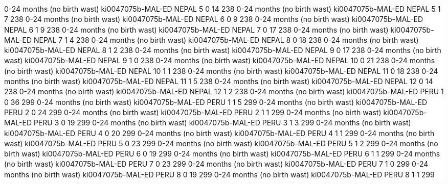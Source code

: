 0-24 months (no birth wast)   ki0047075b-MAL-ED          NEPAL                          5                  0       14     238
0-24 months (no birth wast)   ki0047075b-MAL-ED          NEPAL                          5                  1        7     238
0-24 months (no birth wast)   ki0047075b-MAL-ED          NEPAL                          6                  0        9     238
0-24 months (no birth wast)   ki0047075b-MAL-ED          NEPAL                          6                  1        9     238
0-24 months (no birth wast)   ki0047075b-MAL-ED          NEPAL                          7                  0       17     238
0-24 months (no birth wast)   ki0047075b-MAL-ED          NEPAL                          7                  1        4     238
0-24 months (no birth wast)   ki0047075b-MAL-ED          NEPAL                          8                  0       18     238
0-24 months (no birth wast)   ki0047075b-MAL-ED          NEPAL                          8                  1        2     238
0-24 months (no birth wast)   ki0047075b-MAL-ED          NEPAL                          9                  0       17     238
0-24 months (no birth wast)   ki0047075b-MAL-ED          NEPAL                          9                  1        0     238
0-24 months (no birth wast)   ki0047075b-MAL-ED          NEPAL                          10                 0       21     238
0-24 months (no birth wast)   ki0047075b-MAL-ED          NEPAL                          10                 1        1     238
0-24 months (no birth wast)   ki0047075b-MAL-ED          NEPAL                          11                 0       18     238
0-24 months (no birth wast)   ki0047075b-MAL-ED          NEPAL                          11                 1        5     238
0-24 months (no birth wast)   ki0047075b-MAL-ED          NEPAL                          12                 0       14     238
0-24 months (no birth wast)   ki0047075b-MAL-ED          NEPAL                          12                 1        2     238
0-24 months (no birth wast)   ki0047075b-MAL-ED          PERU                           1                  0       36     299
0-24 months (no birth wast)   ki0047075b-MAL-ED          PERU                           1                  1        5     299
0-24 months (no birth wast)   ki0047075b-MAL-ED          PERU                           2                  0       24     299
0-24 months (no birth wast)   ki0047075b-MAL-ED          PERU                           2                  1        1     299
0-24 months (no birth wast)   ki0047075b-MAL-ED          PERU                           3                  0       19     299
0-24 months (no birth wast)   ki0047075b-MAL-ED          PERU                           3                  1        3     299
0-24 months (no birth wast)   ki0047075b-MAL-ED          PERU                           4                  0       20     299
0-24 months (no birth wast)   ki0047075b-MAL-ED          PERU                           4                  1        1     299
0-24 months (no birth wast)   ki0047075b-MAL-ED          PERU                           5                  0       23     299
0-24 months (no birth wast)   ki0047075b-MAL-ED          PERU                           5                  1        2     299
0-24 months (no birth wast)   ki0047075b-MAL-ED          PERU                           6                  0       19     299
0-24 months (no birth wast)   ki0047075b-MAL-ED          PERU                           6                  1        1     299
0-24 months (no birth wast)   ki0047075b-MAL-ED          PERU                           7                  0       23     299
0-24 months (no birth wast)   ki0047075b-MAL-ED          PERU                           7                  1        0     299
0-24 months (no birth wast)   ki0047075b-MAL-ED          PERU                           8                  0       19     299
0-24 months (no birth wast)   ki0047075b-MAL-ED          PERU                           8                  1        1     299